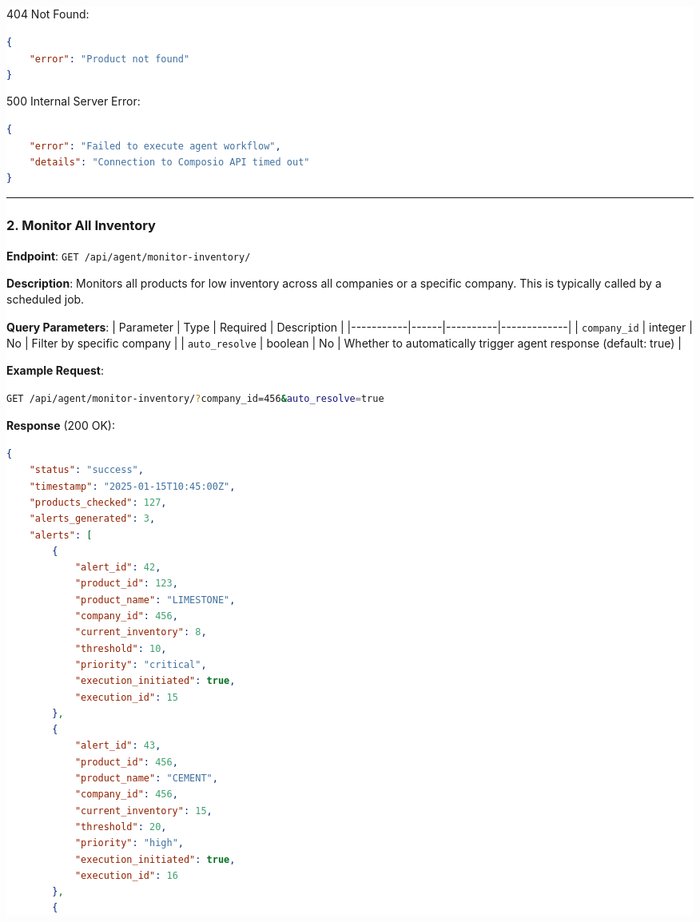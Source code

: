 404 Not Found:
```json
{
    "error": "Product not found"
}
```

500 Internal Server Error:
```json
{
    "error": "Failed to execute agent workflow",
    "details": "Connection to Composio API timed out"
}
```

---

### 2. Monitor All Inventory

**Endpoint**: `GET /api/agent/monitor-inventory/`

**Description**: Monitors all products for low inventory across all companies or a specific company. This is typically called by a scheduled job.

**Query Parameters**:
| Parameter | Type | Required | Description |
|-----------|------|----------|-------------|
| `company_id` | integer | No | Filter by specific company |
| `auto_resolve` | boolean | No | Whether to automatically trigger agent response (default: true) |

**Example Request**:
```bash
GET /api/agent/monitor-inventory/?company_id=456&auto_resolve=true
```

**Response** (200 OK):
```json
{
    "status": "success",
    "timestamp": "2025-01-15T10:45:00Z",
    "products_checked": 127,
    "alerts_generated": 3,
    "alerts": [
        {
            "alert_id": 42,
            "product_id": 123,
            "product_name": "LIMESTONE",
            "company_id": 456,
            "current_inventory": 8,
            "threshold": 10,
            "priority": "critical",
            "execution_initiated": true,
            "execution_id": 15
        },
        {
            "alert_id": 43,
            "product_id": 456,
            "product_name": "CEMENT",
            "company_id": 456,
            "current_inventory": 15,
            "threshold": 20,
            "priority": "high",
            "execution_initiated": true,
            "execution_id": 16
        },
        {
```